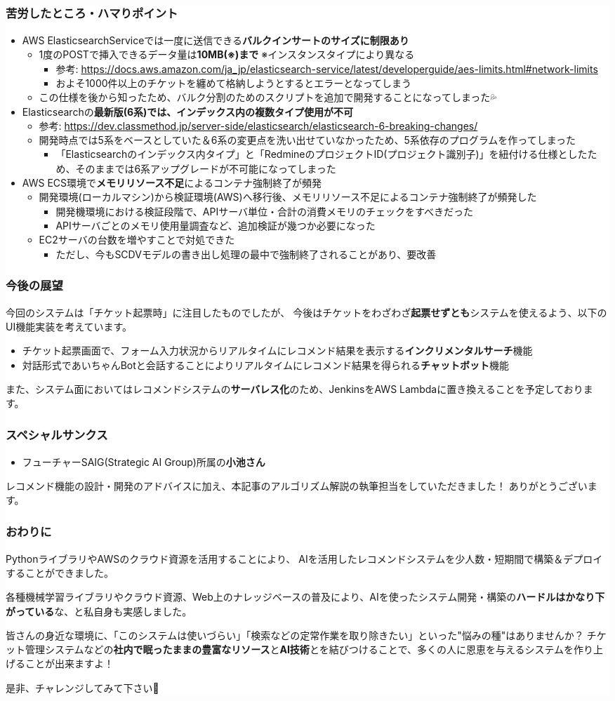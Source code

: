 ### 苦労したところ・ハマりポイント
* AWS ElasticsearchServiceでは一度に送信できる**バルクインサートのサイズに制限あり**
	* 1度のPOSTで挿入できるデータ量は**10MB(※)まで** ※インスタンスタイプにより異なる
		* 参考: https://docs.aws.amazon.com/ja_jp/elasticsearch-service/latest/developerguide/aes-limits.html#network-limits
		* およそ1000件以上のチケットを纏めて格納しようとするとエラーとなってしまう
	* この仕様を後から知ったため、バルク分割のためのスクリプトを追加で開発することになってしまった💦
* Elasticsearchの**最新版(6系)では、インデックス内の複数タイプ使用が不可**
	* 参考: https://dev.classmethod.jp/server-side/elasticsearch/elasticsearch-6-breaking-changes/
	* 開発時点では5系をベースとしていた＆6系の変更点を洗い出せていなかったため、5系依存のプログラムを作ってしまった
		* 「Elasticsearchのインデックス内タイプ」と「RedmineのプロジェクトID(プロジェクト識別子)」を紐付ける仕様としたため、そのままでは6系アップグレードが不可能になってしまった
* AWS ECS環境で**メモリリソース不足**によるコンテナ強制終了が頻発
	* 開発環境(ローカルマシン)から検証環境(AWS)へ移行後、メモリリソース不足によるコンテナ強制終了が頻発した
		* 開発機環境における検証段階で、APIサーバ単位・合計の消費メモリのチェックをすべきだった
		* APIサーバごとのメモリ使用量調査など、追加検証が幾つか必要になった
	* EC2サーバの台数を増やすことで対処できた
		* ただし、今もSCDVモデルの書き出し処理の最中で強制終了されることがあり、要改善

### 今後の展望
今回のシステムは「チケット起票時」に注目したものでしたが、
今後はチケットをわざわざ**起票せずとも**システムを使えるよう、以下のUI機能実装を考えています。

* チケット起票画面で、フォーム入力状況からリアルタイムにレコメンド結果を表示する**インクリメンタルサーチ**機能
* 対話形式であいちゃんBotと会話することによりリアルタイムにレコメンド結果を得られる**チャットボット**機能

また、システム面においてはレコメンドシステムの**サーバレス化**のため、JenkinsをAWS Lambdaに置き換えることを予定しております。

### スペシャルサンクス

* フューチャーSAIG(Strategic AI Group)所属の**小池さん**

レコメンド機能の設計・開発のアドバイスに加え、本記事のアルゴリズム解説の執筆担当をしていただきました！
ありがとうございます。

### おわりに
PythonライブラリやAWSのクラウド資源を活用することにより、
AIを活用したレコメンドシステムを少人数・短期間で構築＆デプロイすることができました。

各種機械学習ライブラリやクラウド資源、Web上のナレッジベースの普及により、AIを使ったシステム開発・構築の**ハードルはかなり下がっている**な、と私自身も実感しました。

皆さんの身近な環境に、「このシステムは使いづらい」「検索などの定常作業を取り除きたい」といった"悩みの種"はありませんか？
チケット管理システムなどの**社内で眠ったままの豊富なリソース**と**AI技術**とを結びつけることで、多くの人に恩恵を与えるシステムを作り上げることが出来ますよ！

是非、チャレンジしてみて下さい💪

